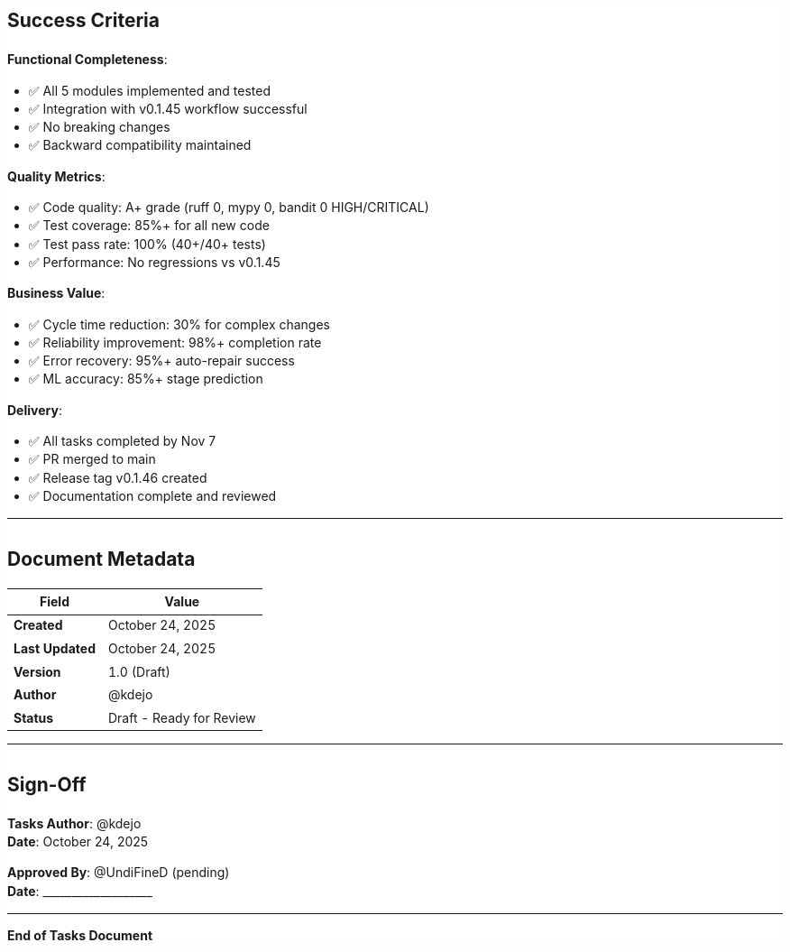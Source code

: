 
## Success Criteria

**Functional Completeness**:
- ✅ All 5 modules implemented and tested
- ✅ Integration with v0.1.45 workflow successful
- ✅ No breaking changes
- ✅ Backward compatibility maintained

**Quality Metrics**:
- ✅ Code quality: A+ grade (ruff 0, mypy 0, bandit 0 HIGH/CRITICAL)
- ✅ Test coverage: 85%+ for all new code
- ✅ Test pass rate: 100% (40+/40+ tests)
- ✅ Performance: No regressions vs v0.1.45

**Business Value**:
- ✅ Cycle time reduction: 30% for complex changes
- ✅ Reliability improvement: 98%+ completion rate
- ✅ Error recovery: 95%+ auto-repair success
- ✅ ML accuracy: 85%+ stage prediction

**Delivery**:
- ✅ All tasks completed by Nov 7
- ✅ PR merged to main
- ✅ Release tag v0.1.46 created
- ✅ Documentation complete and reviewed

---

## Document Metadata

| Field | Value |
|-------|-------|
| **Created** | October 24, 2025 |
| **Last Updated** | October 24, 2025 |
| **Version** | 1.0 (Draft) |
| **Author** | @kdejo |
| **Status** | Draft - Ready for Review |

---

## Sign-Off

**Tasks Author**: @kdejo  
**Date**: October 24, 2025  

**Approved By**: @UndiFineD (pending)  
**Date**: ___________________

---

**End of Tasks Document**

